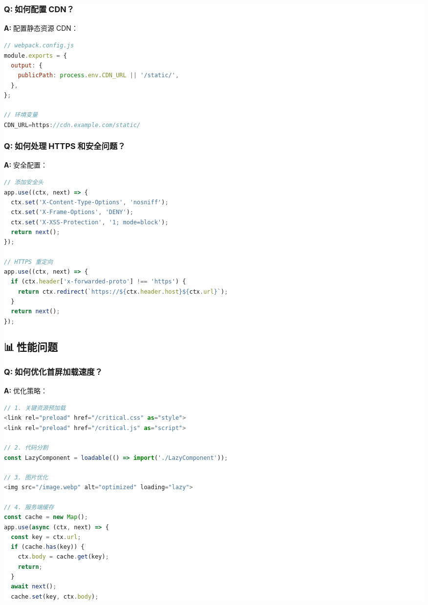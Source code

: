 ### Q: 如何配置 CDN？

**A:** 配置静态资源 CDN：

```javascript
// webpack.config.js
module.exports = {
  output: {
    publicPath: process.env.CDN_URL || '/static/',
  },
};

// 环境变量
CDN_URL=https://cdn.example.com/static/
```

### Q: 如何处理 HTTPS 和安全问题？

**A:** 安全配置：

```javascript
// 添加安全头
app.use((ctx, next) => {
  ctx.set('X-Content-Type-Options', 'nosniff');
  ctx.set('X-Frame-Options', 'DENY');
  ctx.set('X-XSS-Protection', '1; mode=block');
  return next();
});

// HTTPS 重定向
app.use((ctx, next) => {
  if (ctx.header['x-forwarded-proto'] !== 'https') {
    return ctx.redirect(`https://${ctx.header.host}${ctx.url}`);
  }
  return next();
});
```

## 📊 性能问题

### Q: 如何优化首屏加载速度？

**A:** 优化策略：

```javascript
// 1. 关键资源预加载
<link rel="preload" href="/critical.css" as="style">
<link rel="preload" href="/critical.js" as="script">

// 2. 代码分割
const LazyComponent = loadable(() => import('./LazyComponent'));

// 3. 图片优化
<img src="/image.webp" alt="optimized" loading="lazy">

// 4. 服务端缓存
const cache = new Map();
app.use(async (ctx, next) => {
  const key = ctx.url;
  if (cache.has(key)) {
    ctx.body = cache.get(key);
    return;
  }
  await next();
  cache.set(key, ctx.body);
```